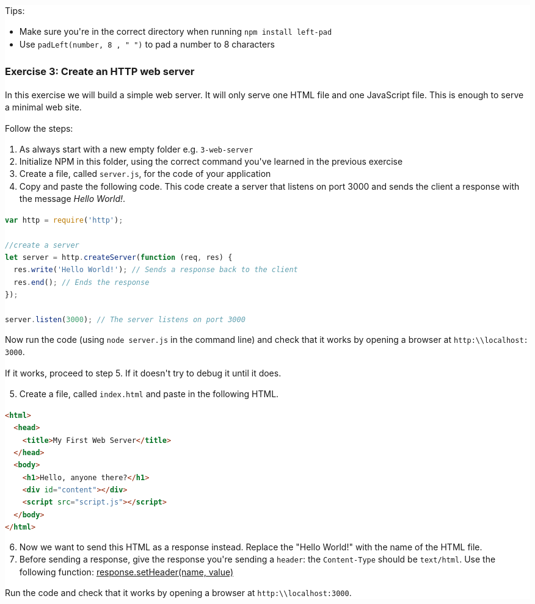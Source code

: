 Tips:

- Make sure you're in the correct directory when running `npm install left-pad`
- Use `padLeft(number, 8 , " ")` to pad a number to 8 characters

### **Exercise 3: Create an HTTP web server**

In this exercise we will build a simple web server. It will only serve one HTML file and one JavaScript file. This is enough to serve a minimal web site.

Follow the steps:

1. As always start with a new empty folder e.g. `3-web-server`
2. Initialize NPM in this folder, using the correct command you've learned in the previous exercise
3. Create a file, called `server.js`, for the code of your application
4. Copy and paste the following code. This code create a server that listens on port 3000 and sends the client a response with the message _Hello World!_.

```javascript
var http = require('http');

//create a server
let server = http.createServer(function (req, res) {
  res.write('Hello World!'); // Sends a response back to the client
  res.end(); // Ends the response
});

server.listen(3000); // The server listens on port 3000
```

Now run the code (using `node server.js` in the command line) and check that it works by opening a browser at `http:\\localhost:3000`.

If it works, proceed to step 5. If it doesn't try to debug it until it does.

5. Create a file, called `index.html` and paste in the following HTML.

```html
<html>
  <head>
    <title>My First Web Server</title>
  </head>
  <body>
    <h1>Hello, anyone there?</h1>
    <div id="content"></div>
    <script src="script.js"></script>
  </body>
</html>
```

6. Now we want to send this HTML as a response instead. Replace the "Hello World!" with the name of the HTML file.
7. Before sending a response, give the response you're sending a `header`: the `Content-Type` should be `text/html`. Use the following function: [response.setHeader(name, value)](https://nodejs.org/api/http.html#http_response_setheader_name_value)

Run the code and check that it works by opening a browser at `http:\\localhost:3000`.
